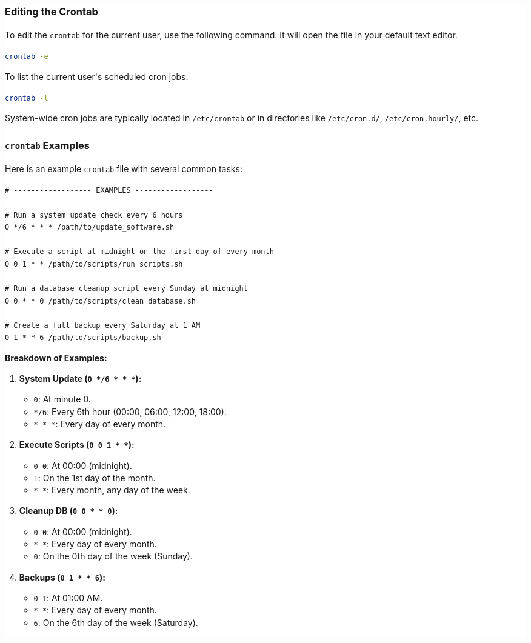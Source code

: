### Editing the Crontab

To edit the `crontab` for the current user, use the following command. It will open the file in your default text editor.
```bash
crontab -e
```
To list the current user's scheduled cron jobs:
```bash
crontab -l
```
System-wide cron jobs are typically located in `/etc/crontab` or in directories like `/etc/cron.d/`, `/etc/cron.hourly/`, etc.

### `crontab` Examples

Here is an example `crontab` file with several common tasks:

```crontab
# ------------------ EXAMPLES ------------------

# Run a system update check every 6 hours
0 */6 * * * /path/to/update_software.sh

# Execute a script at midnight on the first day of every month
0 0 1 * * /path/to/scripts/run_scripts.sh

# Run a database cleanup script every Sunday at midnight
0 0 * * 0 /path/to/scripts/clean_database.sh

# Create a full backup every Saturday at 1 AM
0 1 * * 6 /path/to/scripts/backup.sh
```

**Breakdown of Examples:**
1.  **System Update (`0 */6 * * *`):**
    *   `0`: At minute 0.
    *   `*/6`: Every 6th hour (00:00, 06:00, 12:00, 18:00).
    *   `* * *`: Every day of every month.

2.  **Execute Scripts (`0 0 1 * *`):**
    *   `0 0`: At 00:00 (midnight).
    *   `1`: On the 1st day of the month.
    *   `* *`: Every month, any day of the week.

3.  **Cleanup DB (`0 0 * * 0`):**
    *   `0 0`: At 00:00 (midnight).
    *   `* *`: Every day of every month.
    *   `0`: On the 0th day of the week (Sunday).

4.  **Backups (`0 1 * * 6`):**
    *   `0 1`: At 01:00 AM.
    *   `* *`: Every day of every month.
    *   `6`: On the 6th day of the week (Saturday).

---